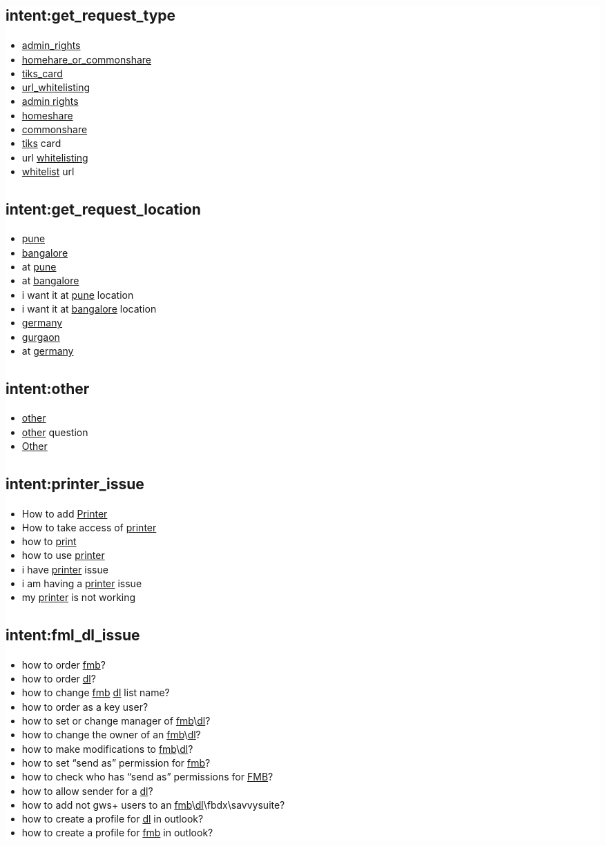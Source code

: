 ## intent:get_request_type
- [admin_rights](service_request_type)
- [homehare_or_commonshare](service_request_type)
- [tiks_card](service_request_type)
- [url_whitelisting](service_request_type)
- [admin rights](service_request_type:admin_rights)
- [homeshare](service_request_type:homehare_or_commonshare)
- [commonshare](service_request_type:homehare_or_commonshare)
- [tiks](service_request_type:tiks_card) card
- url [whitelisting](service_request_type:url_whitelisting)
- [whitelist](service_request_type:url_whitelisting) url

## intent:get_request_location
- [pune](request_location)
- [bangalore](request_location)
- at [pune](request_location)
- at [bangalore](request_location)
- i want it at [pune](request_location) location
- i want it at [bangalore](request_location) location
- [germany](request_location)
- [gurgaon](request_location)
- at [germany](request_location)

## intent:other
- [other](other) 
- [other](other) question
- [Other](other)

## intent:printer_issue
- How to add [Printer](printer) 
- How to take access of [printer](printer)
- how to [print](printer:printer)
- how to use [printer](printer)
- i have [printer](printer) issue
- i am having a [printer](printer) issue
- my [printer](printer) is not working

## intent:fml_dl_issue
- how to order [fmb](fmb)?
- how to order [dl](dl)?
- how to change [fmb](fmb) [dl](dl) list name?
- how to order as a key user?
- how to set or change manager of [fmb](fmb)\\[dl](dl)?
- how to change the owner of an [fmb](fmb)\\[dl](dl)?
- how to make modifications to [fmb](fmb)\\[dl](dl)?
- how to set “send as” permission for [fmb](fmb)?
- how to check who has “send as” permissions for [FMB](fmb:fmb)?
- how to allow sender for a [dl](dl)?
- how to add not gws+ users to an [fmb](fmb)\\[dl](dl)\fbdx\savvysuite?
- how to create a profile for [dl](dl) in outlook?
- how to create a profile for [fmb](fmb) in outlook?
